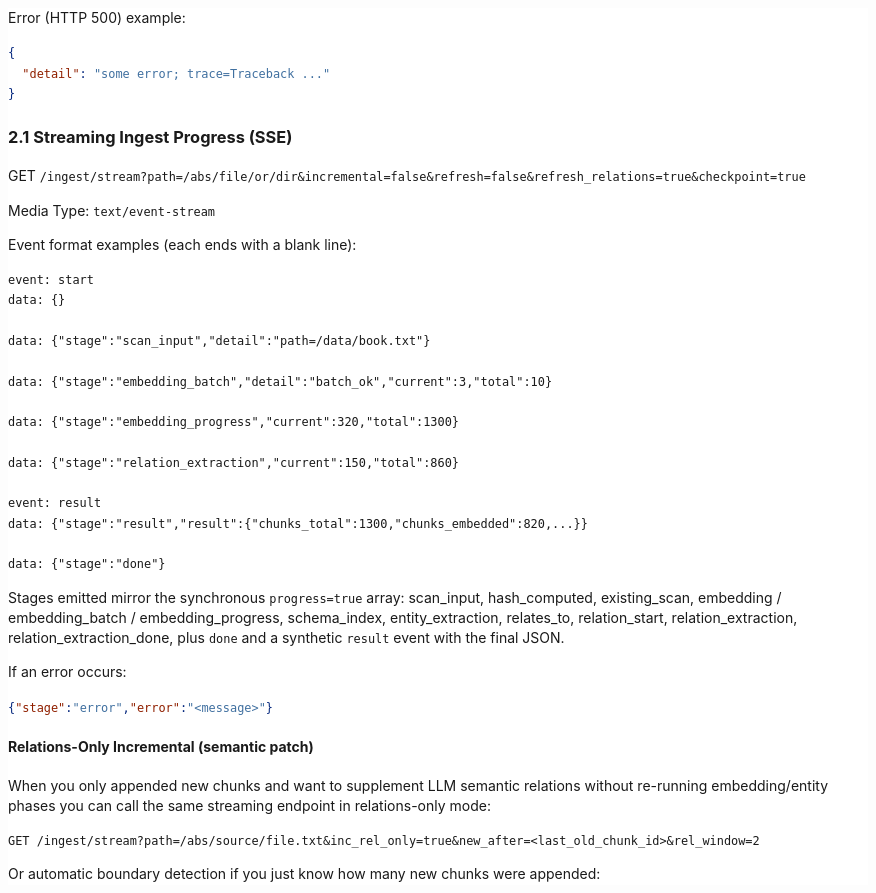 Error (HTTP 500) example:

```json
{
  "detail": "some error; trace=Traceback ..."
}
```

### 2.1 Streaming Ingest Progress (SSE)

GET `/ingest/stream?path=/abs/file/or/dir&incremental=false&refresh=false&refresh_relations=true&checkpoint=true`

Media Type: `text/event-stream`

Event format examples (each ends with a blank line):

```text
event: start
data: {}

data: {"stage":"scan_input","detail":"path=/data/book.txt"}

data: {"stage":"embedding_batch","detail":"batch_ok","current":3,"total":10}

data: {"stage":"embedding_progress","current":320,"total":1300}

data: {"stage":"relation_extraction","current":150,"total":860}

event: result
data: {"stage":"result","result":{"chunks_total":1300,"chunks_embedded":820,...}}

data: {"stage":"done"}
```

Stages emitted mirror the synchronous `progress=true` array: scan_input, hash_computed, existing_scan, embedding / embedding_batch / embedding_progress, schema_index, entity_extraction, relates_to, relation_start, relation_extraction, relation_extraction_done, plus `done` and a synthetic `result` event with the final JSON.

If an error occurs:

```json
{"stage":"error","error":"<message>"}
```

#### Relations-Only Incremental (semantic patch)

When you only appended new chunks and want to supplement LLM semantic relations without re-running embedding/entity phases you can call the same streaming endpoint in relations-only mode:

```text
GET /ingest/stream?path=/abs/source/file.txt&inc_rel_only=true&new_after=<last_old_chunk_id>&rel_window=2
```

Or automatic boundary detection if you just know how many new chunks were appended:
